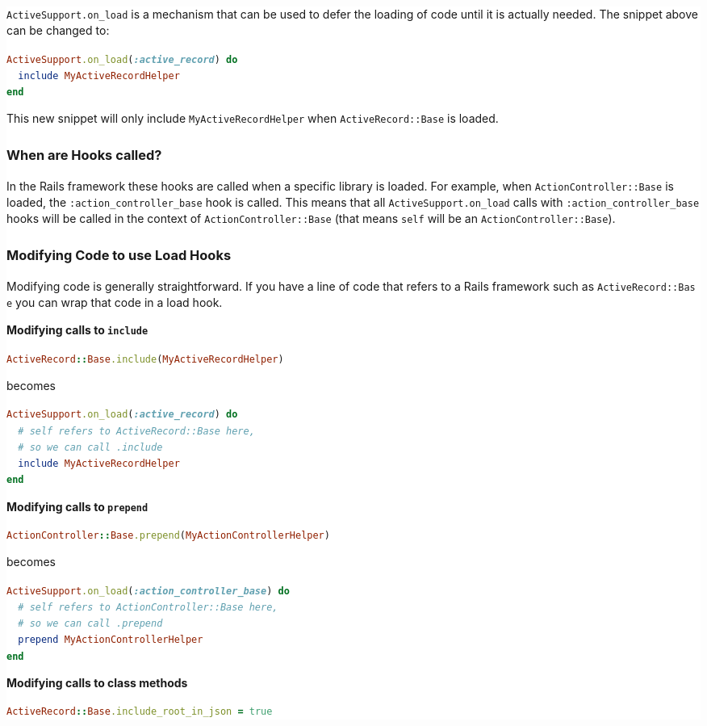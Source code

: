 `ActiveSupport.on_load` is a mechanism that can be used to defer the loading of code until it is actually needed. The snippet above can be changed to:

```ruby
ActiveSupport.on_load(:active_record) do
  include MyActiveRecordHelper
end
```

This new snippet will only include `MyActiveRecordHelper` when `ActiveRecord::Base` is loaded.

### When are Hooks called?

In the Rails framework these hooks are called when a specific library is loaded. For example, when `ActionController::Base` is loaded, the `:action_controller_base` hook is called. This means that all `ActiveSupport.on_load` calls with `:action_controller_base` hooks will be called in the context of `ActionController::Base` (that means `self` will be an `ActionController::Base`).

### Modifying Code to use Load Hooks

Modifying code is generally straightforward. If you have a line of code that refers to a Rails framework such as `ActiveRecord::Base` you can wrap that code in a load hook.

**Modifying calls to `include`**

```ruby
ActiveRecord::Base.include(MyActiveRecordHelper)
```

becomes

```ruby
ActiveSupport.on_load(:active_record) do
  # self refers to ActiveRecord::Base here,
  # so we can call .include
  include MyActiveRecordHelper
end
```

**Modifying calls to `prepend`**

```ruby
ActionController::Base.prepend(MyActionControllerHelper)
```

becomes

```ruby
ActiveSupport.on_load(:action_controller_base) do
  # self refers to ActionController::Base here,
  # so we can call .prepend
  prepend MyActionControllerHelper
end
```

**Modifying calls to class methods**

```ruby
ActiveRecord::Base.include_root_in_json = true
```
